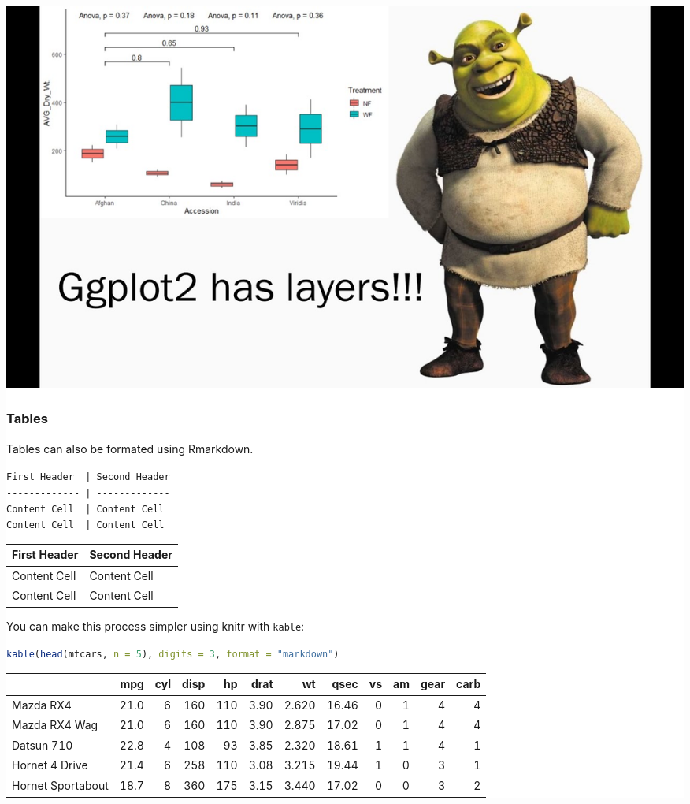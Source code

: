 ![Shrek and ggplot](shrek.jpg)



### Tables

Tables can also be formated using Rmarkdown. 
```
First Header  | Second Header
------------- | -------------
Content Cell  | Content Cell
Content Cell  | Content Cell
```

First Header  | Second Header
------------- | -------------
Content Cell  | Content Cell
Content Cell  | Content Cell

You can make this process simpler using knitr with `kable`:

```r
kable(head(mtcars, n = 5), digits = 3, format = "markdown")
```



|                  |  mpg| cyl| disp|  hp| drat|    wt|  qsec| vs| am| gear| carb|
|:-----------------|----:|---:|----:|---:|----:|-----:|-----:|--:|--:|----:|----:|
|Mazda RX4         | 21.0|   6|  160| 110| 3.90| 2.620| 16.46|  0|  1|    4|    4|
|Mazda RX4 Wag     | 21.0|   6|  160| 110| 3.90| 2.875| 17.02|  0|  1|    4|    4|
|Datsun 710        | 22.8|   4|  108|  93| 3.85| 2.320| 18.61|  1|  1|    4|    1|
|Hornet 4 Drive    | 21.4|   6|  258| 110| 3.08| 3.215| 19.44|  1|  0|    3|    1|
|Hornet Sportabout | 18.7|   8|  360| 175| 3.15| 3.440| 17.02|  0|  0|    3|    2|

